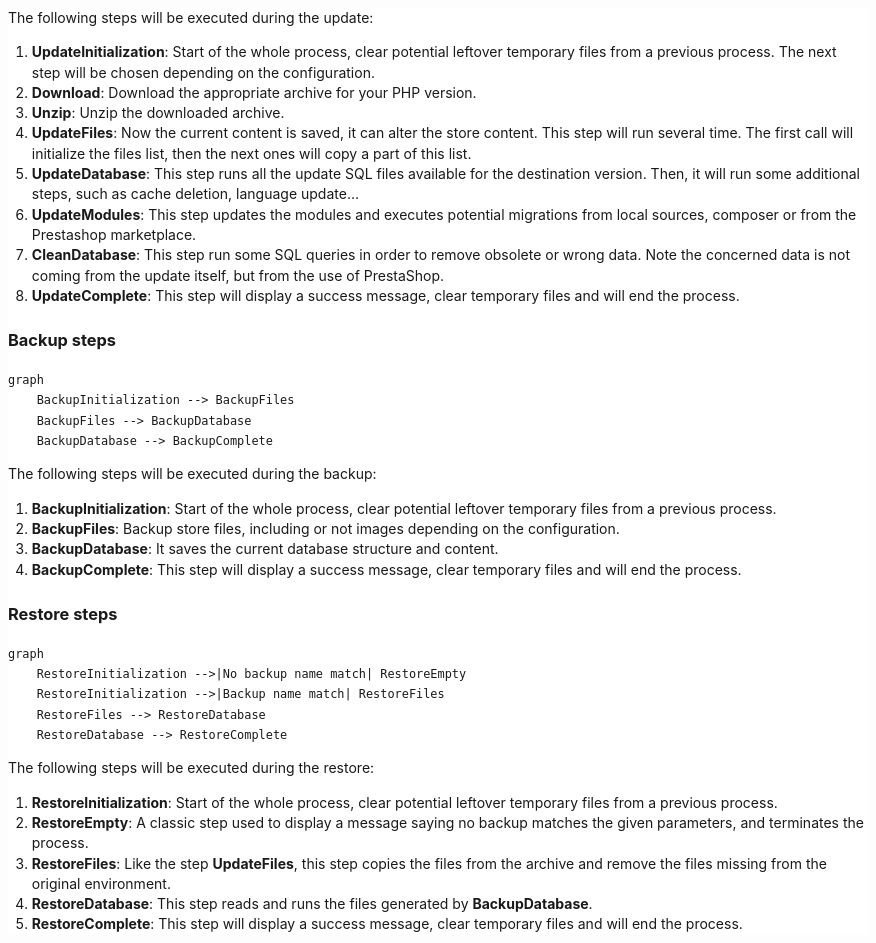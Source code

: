 The following steps will be executed during the update:

1. **UpdateInitialization**: Start of the whole process, clear potential leftover temporary files from a previous process. The next step will be chosen depending on the configuration.
2. **Download**: Download the appropriate archive for your PHP version.
3. **Unzip**: Unzip the downloaded archive.
4. **UpdateFiles**: Now the current content is saved, it can alter the store content. This step will run several time. The first call will initialize the files list, then the next ones will copy a part of this list.
5. **UpdateDatabase**: This step runs all the update SQL files available for the destination version. Then, it will run some additional steps, such as cache deletion, language update…
6. **UpdateModules**: This step updates the modules and executes potential migrations from local sources, composer or from the Prestashop marketplace.
7. **CleanDatabase**: This step run some SQL queries in order to remove obsolete or wrong data. Note the concerned data is not coming from the update itself, but from the use of PrestaShop.
8. **UpdateComplete**: This step will display a success message, clear temporary files and will end the process.

### Backup steps

```mermaid
graph
    BackupInitialization --> BackupFiles
    BackupFiles --> BackupDatabase
    BackupDatabase --> BackupComplete
```

The following steps will be executed during the backup:

1. **BackupInitialization**: Start of the whole process, clear potential leftover temporary files from a previous process.
2. **BackupFiles**: Backup store files, including or not images depending on the configuration.
3. **BackupDatabase**: It saves the current database structure and content.
4. **BackupComplete**: This step will display a success message, clear temporary files and will end the process.

### Restore steps

```mermaid
graph
    RestoreInitialization -->|No backup name match| RestoreEmpty
    RestoreInitialization -->|Backup name match| RestoreFiles
    RestoreFiles --> RestoreDatabase
    RestoreDatabase --> RestoreComplete
```

The following steps will be executed during the restore:

1. **RestoreInitialization**: Start of the whole process, clear potential leftover temporary files from a previous process.
2. **RestoreEmpty**: A classic step used to display a message saying no backup matches the given parameters, and terminates the process.
3. **RestoreFiles**: Like the step **UpdateFiles**, this step copies the files from the archive and remove the files missing from the original environment.
4. **RestoreDatabase**: This step reads and runs the files generated by **BackupDatabase**.
5. **RestoreComplete**: This step will display a success message, clear temporary files and will end the process.
